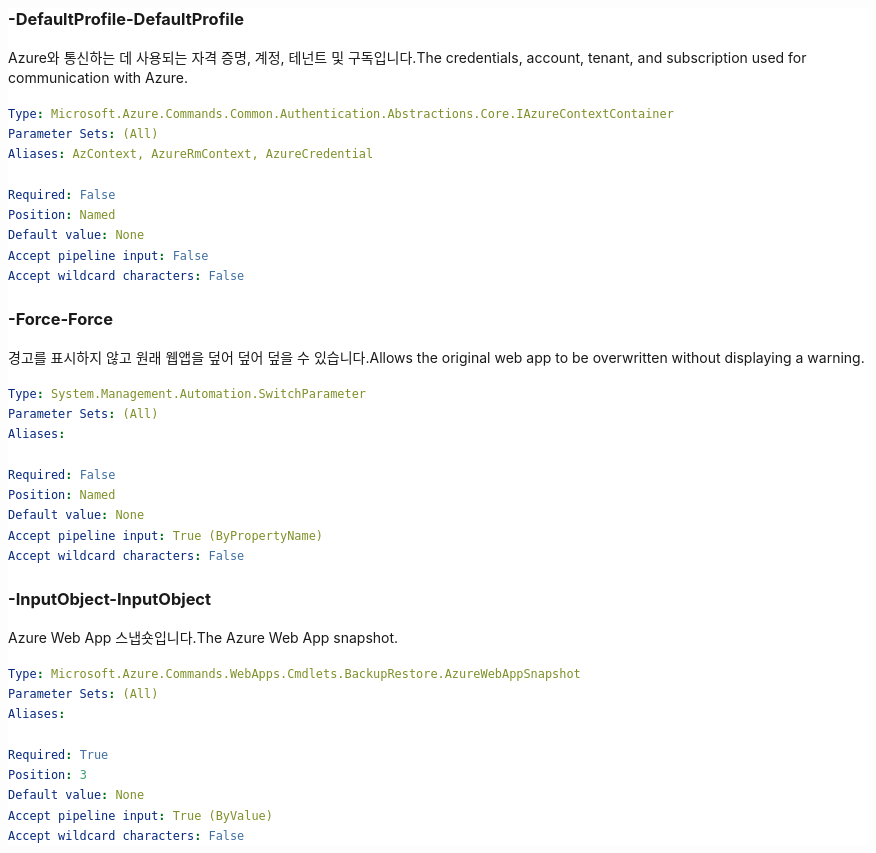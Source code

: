 ### <span data-ttu-id="50e7d-119">-DefaultProfile</span><span class="sxs-lookup"><span data-stu-id="50e7d-119">-DefaultProfile</span></span>
<span data-ttu-id="50e7d-120">Azure와 통신하는 데 사용되는 자격 증명, 계정, 테넌트 및 구독입니다.</span><span class="sxs-lookup"><span data-stu-id="50e7d-120">The credentials, account, tenant, and subscription used for communication with Azure.</span></span>

```yaml
Type: Microsoft.Azure.Commands.Common.Authentication.Abstractions.Core.IAzureContextContainer
Parameter Sets: (All)
Aliases: AzContext, AzureRmContext, AzureCredential

Required: False
Position: Named
Default value: None
Accept pipeline input: False
Accept wildcard characters: False
```

### <span data-ttu-id="50e7d-121">-Force</span><span class="sxs-lookup"><span data-stu-id="50e7d-121">-Force</span></span>
<span data-ttu-id="50e7d-122">경고를 표시하지 않고 원래 웹앱을 덮어 덮어 덮을 수 있습니다.</span><span class="sxs-lookup"><span data-stu-id="50e7d-122">Allows the original web app to be overwritten without displaying a warning.</span></span>

```yaml
Type: System.Management.Automation.SwitchParameter
Parameter Sets: (All)
Aliases:

Required: False
Position: Named
Default value: None
Accept pipeline input: True (ByPropertyName)
Accept wildcard characters: False
```

### <span data-ttu-id="50e7d-123">-InputObject</span><span class="sxs-lookup"><span data-stu-id="50e7d-123">-InputObject</span></span>
<span data-ttu-id="50e7d-124">Azure Web App 스냅숏입니다.</span><span class="sxs-lookup"><span data-stu-id="50e7d-124">The Azure Web App snapshot.</span></span>

```yaml
Type: Microsoft.Azure.Commands.WebApps.Cmdlets.BackupRestore.AzureWebAppSnapshot
Parameter Sets: (All)
Aliases:

Required: True
Position: 3
Default value: None
Accept pipeline input: True (ByValue)
Accept wildcard characters: False
```
